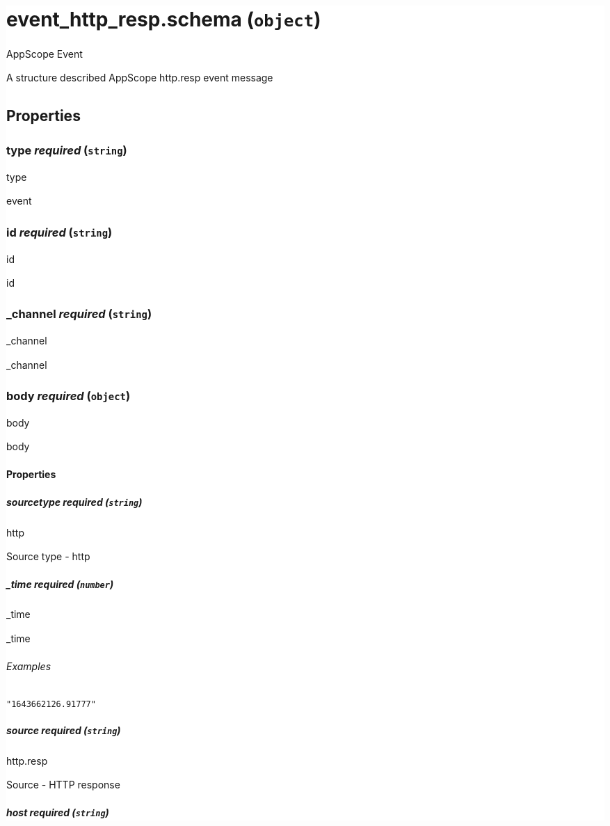# event_http_resp.schema (`object`)

AppScope Event

A structure described AppScope http.resp event message

## Properties

### type _required_ (`string`)

type

event

### id _required_ (`string`)

id

id

### _channel _required_ (`string`)

_channel

_channel

### body _required_ (`object`)

body

body

#### Properties

##### sourcetype _required_ (`string`)

http

Source type - http

##### _time _required_ (`number`)

_time

_time

###### Examples

`"1643662126.91777"`

##### source _required_ (`string`)

http.resp

Source - HTTP response

##### host _required_ (`string`)
